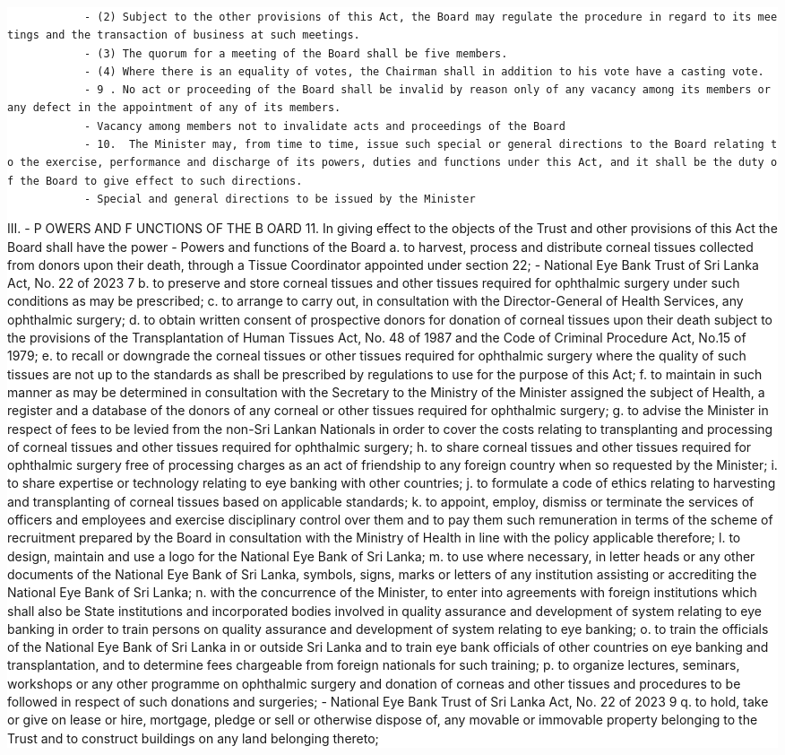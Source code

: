                 - (2) Subject to the other provisions of this Act, the Board may regulate the procedure in regard to its meetings and the transaction of business at such meetings.
                - (3) The quorum for a meeting of the Board shall be five members.
                - (4) Where there is an equality of votes, the Chairman shall in addition to his vote have a casting vote.
                - 9 . No act or proceeding of the Board shall be invalid by reason only of any vacancy among its members or any defect in the appointment of any of its members.
                - Vacancy among members not to invalidate acts and proceedings of the Board
                - 10.  The Minister may, from time to time, issue such special or general directions to the Board relating to the exercise, performance and discharge of its powers, duties and functions under this Act, and it shall be the duty of the Board to give effect to such directions.
                - Special and general directions to be issued by the Minister
III. 
    - P OWERS   AND  F UNCTIONS   OF   THE  B OARD
    11. In giving effect to the objects of the Trust and other provisions of this Act the Board shall have the  power
        - Powers and functions of the Board
            a. to harvest, process and distribute corneal tissues collected from donors upon their death, through a Tissue Coordinator appointed under section 22;
                - National Eye Bank Trust of Sri Lanka Act, No. 22 of 2023 7
            b. to preserve and store corneal tissues and other tissues required for ophthalmic surgery under such conditions as may be prescribed;
            c. to arrange to carry out, in consultation with the Director-General of Health Services, any ophthalmic surgery;
            d. to obtain written consent of prospective donors for donation of corneal tissues upon their death subject to the provisions of the Transplantation of Human Tissues Act, No. 48 of 1987 and the Code of Criminal Procedure Act, No.15 of 1979;
            e. to recall or downgrade the corneal tissues or other tissues required for ophthalmic surgery where the quality of such tissues are not up to the standards as shall be prescribed by regulations to use for the purpose of this Act;
            f. to maintain in such manner as may be determined in consultation with the Secretary to the Ministry of the Minister assigned the subject of Health, a register and a database of the donors of any corneal or other tissues required for ophthalmic surgery;
            g. to advise the Minister in respect of fees to be levied from the non-Sri Lankan Nationals in order  to cover the costs relating to transplanting and processing of corneal tissues and other tissues required for ophthalmic surgery;
            h. to share corneal tissues and other tissues required for ophthalmic surgery free of processing charges as an act of friendship to any foreign country when so requested by the Minister;
            i. to share expertise or technology relating to eye banking with other countries;
            j. to formulate a code of ethics relating to harvesting and transplanting of corneal tissues based on applicable standards;
            k. to appoint, employ, dismiss or terminate the services of  officers and employees and exercise disciplinary control over them and to pay them such remuneration in terms of the scheme of recruitment prepared by the Board in consultation with the Ministry of Health in line with the policy applicable therefore;
            l. to design, maintain and use a logo for the National Eye Bank of Sri Lanka;
            m. to use where necessary, in letter heads or any other documents of the National Eye Bank of Sri Lanka, symbols, signs, marks or letters of any institution assisting or accrediting the National Eye Bank of Sri Lanka;
            n. with the concurrence of the Minister, to enter into agreements with foreign institutions which shall also be State institutions and incorporated bodies involved in quality assurance and development of system relating to eye banking in order to train persons on quality assurance and development of system relating to eye banking;
            o. to train the officials of the National Eye Bank of Sri Lanka in or outside Sri Lanka and to train eye bank officials of other countries on eye banking and transplantation, and to determine fees chargeable from foreign nationals for such training;
            p. to organize lectures, seminars, workshops or any other programme on ophthalmic surgery and donation of corneas and other tissues and procedures to be followed in respect of such donations and surgeries;
                - National Eye Bank Trust of Sri Lanka Act, No. 22 of 2023 9
            q. to hold, take or give on lease or hire, mortgage, pledge or sell or otherwise dispose of, any movable or immovable property belonging to the Trust and to construct buildings on any land belonging thereto;